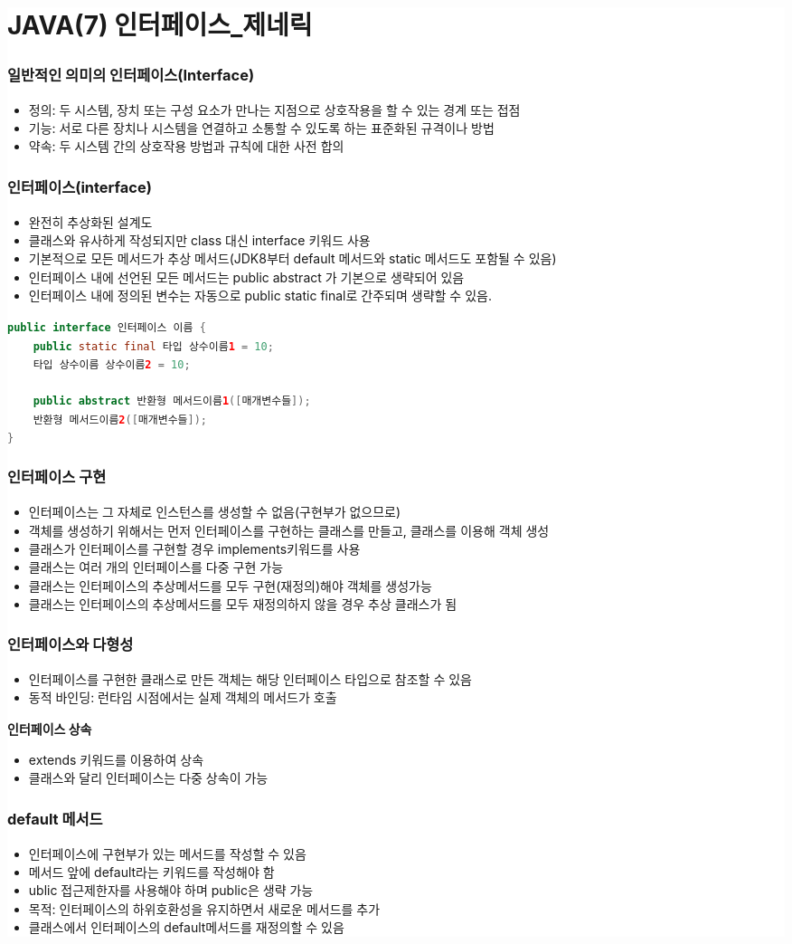 # JAVA(7) 인터페이스_제네릭

### 일반적인 의미의 인터페이스(Interface)

- 정의: 두 시스템, 장치 또는 구성 요소가 만나는 지점으로 상호작용을 할 수 있는 경계 또는 접점
- 기능: 서로 다른 장치나 시스템을 연결하고 소통할 수 있도록 하는 표준화된 규격이나 방법
- 약속: 두 시스템 간의 상호작용 방법과 규칙에 대한 사전 합의

### 인터페이스(interface)

- 완전히 추상화된 설계도
- 클래스와 유사하게 작성되지만 class 대신 interface 키워드 사용
- 기본적으로 모든 메서드가 추상 메서드(JDK8부터 default 메서드와 static 메서드도 포함될 수 있음)
- 인터페이스 내에 선언된 모든 메서드는 public abstract 가 기본으로 생략되어 있음
- 인터페이스 내에 정의된 변수는 자동으로 public static final로 간주되며 생략할 수 있음.

```java
public interface 인터페이스 이름 {
	public static final 타입 상수이름1 = 10;
	타입 상수이름 상수이름2 = 10; 

	public abstract 반환형 메서드이름1([매개변수들]);
	반환형 메서드이름2([매개변수들]); 
}
```

### **인터페이스 구현**

- 인터페이스는 그 자체로 인스턴스를 생성할 수 없음(구현부가 없으므로)
- 객체를 생성하기 위해서는 먼저 인터페이스를 구현하는 클래스를 만들고, 클래스를 이용해 객체 생성
- 클래스가 인터페이스를 구현할 경우 implements키워드를 사용
- 클래스는 여러 개의 인터페이스를 다중 구현 가능
- 클래스는 인터페이스의 추상메서드를 모두 구현(재정의)해야 객체를 생성가능
- 클래스는 인터페이스의 추상메서드를 모두 재정의하지 않을 경우 추상 클래스가 됨

### **인터페이스와 다형성**

- 인터페이스를 구현한 클래스로 만든 객체는 해당 인터페이스 타입으로 참조할 수 있음
- 동적 바인딩: 런타임 시점에서는 실제 객체의 메서드가 호출

**인터페이스 상속**

- extends 키워드를 이용하여 상속
- 클래스와 달리 인터페이스는 다중 상속이 가능

### **default 메서드**

- 인터페이스에 구현부가 있는 메서드를 작성할 수 있음
- 메서드 앞에 default라는 키워드를 작성해야 함
- ublic 접근제한자를 사용해야 하며 public은 생략 가능
- 목적: 인터페이스의 하위호환성을 유지하면서 새로운 메서드를 추가
- 클래스에서 인터페이스의 default메서드를 재정의할 수 있음
